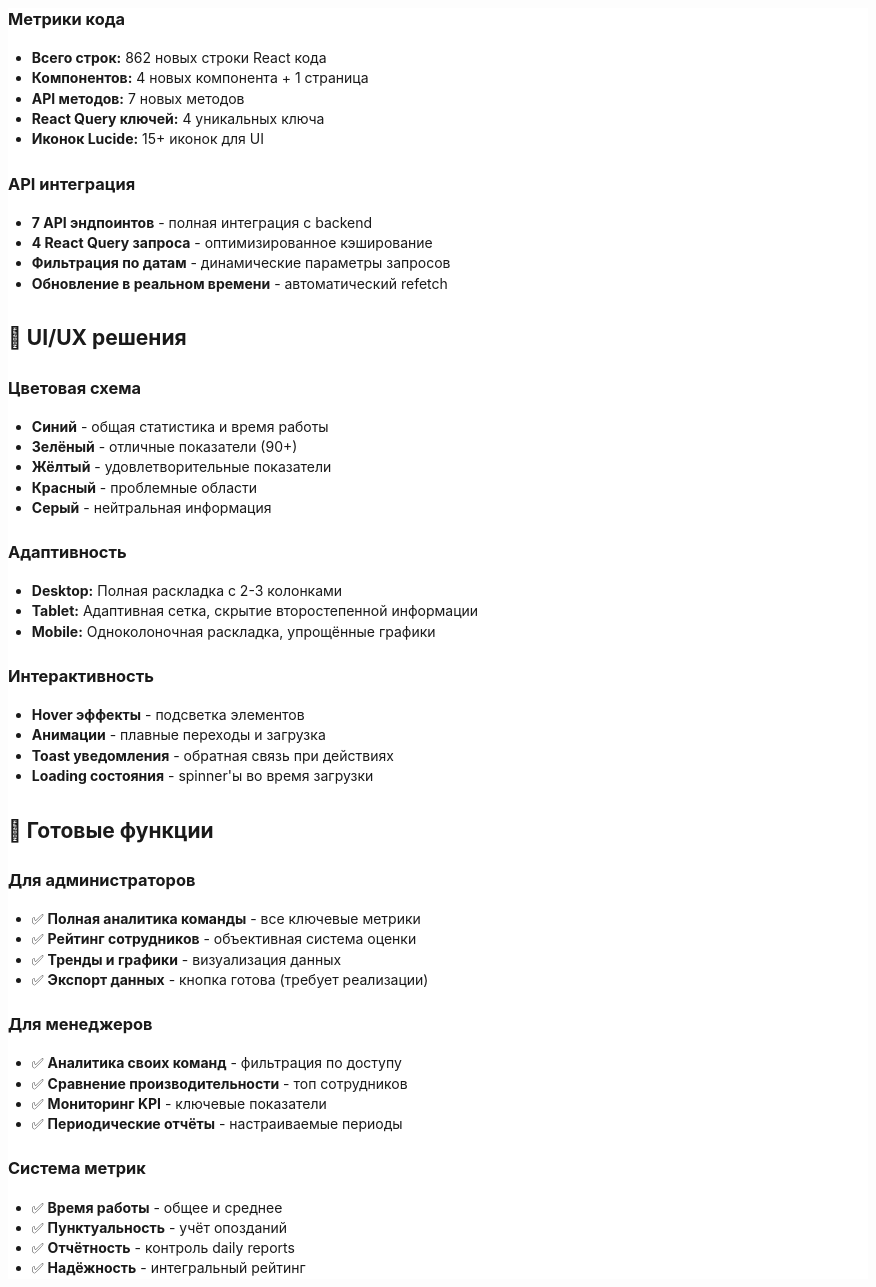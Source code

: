 ### Метрики кода
- **Всего строк:** 862 новых строки React кода
- **Компонентов:** 4 новых компонента + 1 страница
- **API методов:** 7 новых методов
- **React Query ключей:** 4 уникальных ключа
- **Иконок Lucide:** 15+ иконок для UI

### API интеграция
- **7 API эндпоинтов** - полная интеграция с backend
- **4 React Query запроса** - оптимизированное кэширование
- **Фильтрация по датам** - динамические параметры запросов
- **Обновление в реальном времени** - автоматический refetch

## 🎨 UI/UX решения

### Цветовая схема
- **Синий** - общая статистика и время работы
- **Зелёный** - отличные показатели (90+)
- **Жёлтый** - удовлетворительные показатели
- **Красный** - проблемные области
- **Серый** - нейтральная информация

### Адаптивность
- **Desktop:** Полная раскладка с 2-3 колонками
- **Tablet:** Адаптивная сетка, скрытие второстепенной информации
- **Mobile:** Одноколоночная раскладка, упрощённые графики

### Интерактивность
- **Hover эффекты** - подсветка элементов
- **Анимации** - плавные переходы и загрузка
- **Toast уведомления** - обратная связь при действиях
- **Loading состояния** - spinner'ы во время загрузки

## 🚀 Готовые функции

### Для администраторов
- ✅ **Полная аналитика команды** - все ключевые метрики
- ✅ **Рейтинг сотрудников** - объективная система оценки
- ✅ **Тренды и графики** - визуализация данных
- ✅ **Экспорт данных** - кнопка готова (требует реализации)

### Для менеджеров
- ✅ **Аналитика своих команд** - фильтрация по доступу
- ✅ **Сравнение производительности** - топ сотрудников
- ✅ **Мониторинг KPI** - ключевые показатели
- ✅ **Периодические отчёты** - настраиваемые периоды

### Система метрик
- ✅ **Время работы** - общее и среднее
- ✅ **Пунктуальность** - учёт опозданий
- ✅ **Отчётность** - контроль daily reports
- ✅ **Надёжность** - интегральный рейтинг
